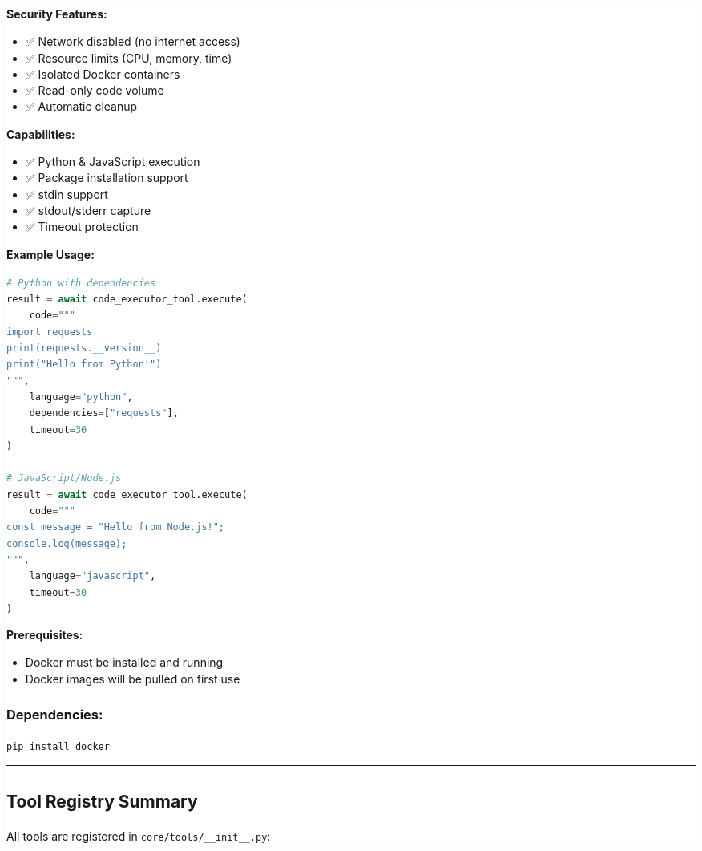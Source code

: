 **Security Features:**
- ✅ Network disabled (no internet access)
- ✅ Resource limits (CPU, memory, time)
- ✅ Isolated Docker containers
- ✅ Read-only code volume
- ✅ Automatic cleanup

**Capabilities:**
- ✅ Python & JavaScript execution
- ✅ Package installation support
- ✅ stdin support
- ✅ stdout/stderr capture
- ✅ Timeout protection

**Example Usage:**
```python
# Python with dependencies
result = await code_executor_tool.execute(
    code="""
import requests
print(requests.__version__)
print("Hello from Python!")
""",
    language="python",
    dependencies=["requests"],
    timeout=30
)

# JavaScript/Node.js
result = await code_executor_tool.execute(
    code="""
const message = "Hello from Node.js!";
console.log(message);
""",
    language="javascript",
    timeout=30
)
```

**Prerequisites:**
- Docker must be installed and running
- Docker images will be pulled on first use

### Dependencies:
```bash
pip install docker
```

---

## Tool Registry Summary

All tools are registered in `core/tools/__init__.py`:
